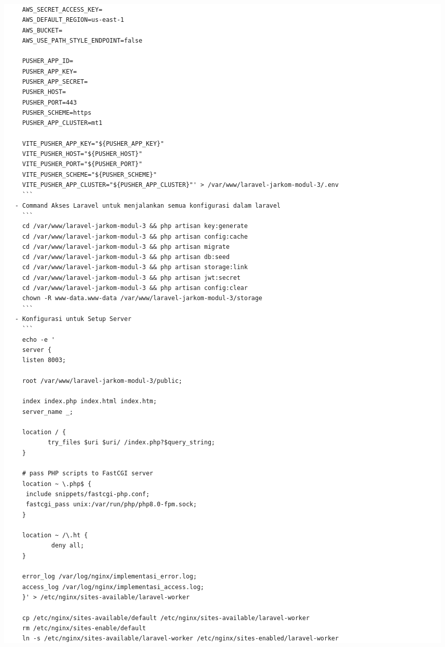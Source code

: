 ```
     AWS_SECRET_ACCESS_KEY=
     AWS_DEFAULT_REGION=us-east-1
     AWS_BUCKET=
     AWS_USE_PATH_STYLE_ENDPOINT=false

     PUSHER_APP_ID=
     PUSHER_APP_KEY=
     PUSHER_APP_SECRET=
     PUSHER_HOST=
     PUSHER_PORT=443
     PUSHER_SCHEME=https
     PUSHER_APP_CLUSTER=mt1

     VITE_PUSHER_APP_KEY="${PUSHER_APP_KEY}"
     VITE_PUSHER_HOST="${PUSHER_HOST}"
     VITE_PUSHER_PORT="${PUSHER_PORT}"
     VITE_PUSHER_SCHEME="${PUSHER_SCHEME}"
     VITE_PUSHER_APP_CLUSTER="${PUSHER_APP_CLUSTER}"' > /var/www/laravel-jarkom-modul-3/.env
     ```
   - Command Akses Laravel untuk menjalankan semua konfigurasi dalam laravel
     ```
     cd /var/www/laravel-jarkom-modul-3 && php artisan key:generate
     cd /var/www/laravel-jarkom-modul-3 && php artisan config:cache
     cd /var/www/laravel-jarkom-modul-3 && php artisan migrate
     cd /var/www/laravel-jarkom-modul-3 && php artisan db:seed
     cd /var/www/laravel-jarkom-modul-3 && php artisan storage:link
     cd /var/www/laravel-jarkom-modul-3 && php artisan jwt:secret
     cd /var/www/laravel-jarkom-modul-3 && php artisan config:clear
     chown -R www-data.www-data /var/www/laravel-jarkom-modul-3/storage
     ```
   - Konfigurasi untuk Setup Server
     ```
     echo -e '
     server {
     listen 8003;

     root /var/www/laravel-jarkom-modul-3/public;

     index index.php index.html index.htm;
     server_name _;

     location / {
            try_files $uri $uri/ /index.php?$query_string;
     }

     # pass PHP scripts to FastCGI server
     location ~ \.php$ {
      include snippets/fastcgi-php.conf;
      fastcgi_pass unix:/var/run/php/php8.0-fpm.sock;
     }

     location ~ /\.ht {
             deny all;
     }

     error_log /var/log/nginx/implementasi_error.log;
     access_log /var/log/nginx/implementasi_access.log;
     }' > /etc/nginx/sites-available/laravel-worker
 
     cp /etc/nginx/sites-available/default /etc/nginx/sites-available/laravel-worker
     rm /etc/nginx/sites-enable/default
     ln -s /etc/nginx/sites-available/laravel-worker /etc/nginx/sites-enabled/laravel-worker

```